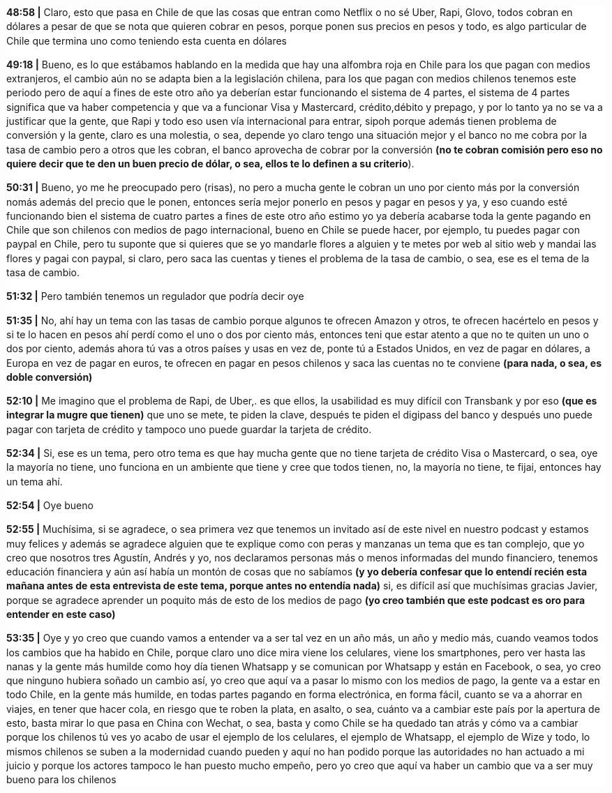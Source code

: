 **48:58 |** Claro, esto que pasa en Chile de que las cosas que entran como Netflix o no sé Uber, Rapi, Glovo, todos cobran en dólares a pesar de que se nota que quieren cobrar en pesos, porque ponen sus precios en pesos y todo, es algo particular de Chile que termina uno como teniendo esta cuenta en dólares

**49:18 |** Bueno, es lo que estábamos hablando en la medida que hay una alfombra roja en Chile para los que pagan con medios extranjeros, el cambio aún no se adapta bien a la legislación chilena, para los que pagan con medios chilenos tenemos este periodo pero de aquí a fines de este otro año ya deberían estar funcionando el sistema de 4 partes, el sistema de 4 partes significa que va haber competencia y que va a funcionar Visa y Mastercard, crédito,débito y prepago, y por lo tanto ya no se va a justificar que la gente, que Rapi y todo eso usen vía internacional para entrar, sipoh porque además tienen problema de conversión y la gente, claro es una molestia, o sea, depende yo claro tengo una situación mejor y el banco no me cobra por la tasa de cambio pero a otros que les cobran, el banco aprovecha de cobrar por la conversión **(no te cobran comisión pero eso no quiere decir que te den un buen precio de dólar, o sea, ellos te lo definen a su criterio**).

**50:31 |** Bueno, yo me he preocupado pero (risas), no pero a mucha gente le cobran un uno por ciento más por la conversión nomás además del precio que le ponen, entonces sería mejor ponerlo en pesos y pagar en pesos y ya, y eso cuando esté funcionando bien el sistema de cuatro partes a fines de este otro año estimo yo ya debería acabarse toda la gente pagando en Chile que son chilenos con medios de pago internacional, bueno en Chile se puede hacer, por ejemplo, tu puedes pagar con paypal en Chile, pero tu suponte que si quieres que se yo mandarle flores a alguien y te metes por web al sitio web y mandai las flores y pagai con paypal, si claro, pero saca las cuentas y tienes el problema de la tasa de cambio, o sea, ese es el tema de la tasa de cambio.

**51:32 |** Pero también tenemos un regulador que podría decir oye

**51:35 |** No, ahí hay un tema con las tasas de cambio porque algunos te ofrecen Amazon y otros, te ofrecen hacértelo en pesos y si te lo hacen en pesos ahí perdí como el uno o dos por ciento más, entonces teni que estar atento a que no te quiten un uno o dos por ciento, además ahora tú vas a otros países y usas en vez de, ponte tú a Estados Unidos, en vez de pagar en dólares, a Europa en vez de pagar en euros, te ofrecen en pagar en pesos chilenos y saca las cuentas no te conviene **(para nada, o sea, es doble conversión)**

**52:10 |** Me imagino que el problema de Rapi, de Uber,. es que ellos, la usabilidad es muy difícil con Transbank y por eso **(que es integrar la mugre que tienen)** que uno se mete, te piden la clave, después te piden el digipass del banco y después uno puede pagar con tarjeta de crédito y tampoco uno puede guardar la tarjeta de crédito.

**52:34 |** Si, ese es un tema, pero otro tema es que hay mucha gente que no tiene tarjeta de crédito Visa o Mastercard, o sea, oye la mayoría no tiene, uno funciona en un ambiente que tiene y cree que todos tienen, no, la mayoría no tiene, te fijai, entonces hay un tema ahí.

**52:54 |** Oye bueno

**52:55 |** Muchísima, si se agradece, o sea primera vez que tenemos un invitado así de este nivel en nuestro podcast y estamos muy felices y además se agradece alguien que te explique como con peras y manzanas un tema que es tan complejo, que yo creo que nosotros tres Agustín, Andrés y yo, nos declaramos personas más o menos informadas del mundo financiero, tenemos educación financiera y aún así había un montón de cosas que no sabíamos **(y yo debería confesar que lo entendí recién esta mañana antes de esta entrevista de este tema, porque antes no entendía nada)** si, es difícil así que muchísimas gracias Javier, porque se agradece aprender un poquito más de esto de los medios de pago **(yo creo también que este podcast es oro para entender en este caso)**

**53:35 |** Oye y yo creo que cuando vamos a entender va a ser tal vez en un año más, un año y medio más, cuando veamos todos los cambios que ha habido en Chile, porque claro uno dice mira viene los celulares, viene los smartphones, pero ver hasta las nanas y la gente más humilde como hoy día tienen Whatsapp y se comunican por Whatsapp y están en Facebook, o sea, yo creo que ninguno hubiera soñado un cambio así, yo creo que aquí va a pasar lo mismo con los medios de pago, la gente va a estar en todo Chile, en la gente más humilde, en todas partes pagando en forma electrónica, en forma fácil, cuanto se va a ahorrar en viajes, en tener que hacer cola, en riesgo que te roben la plata, en asalto, o sea, cuánto va a cambiar este país por la apertura de esto, basta mirar lo que pasa en China con Wechat, o sea, basta y como Chile se ha quedado tan atrás y cómo va a cambiar porque los chilenos tú ves yo acabo de usar el ejemplo de los celulares, el ejemplo de Whatsapp, el ejemplo de Wize y todo, lo mismos chilenos se suben a la modernidad cuando pueden y aquí no han podido porque las autoridades no han actuado a mi juicio y porque los actores tampoco le han puesto mucho empeño, pero yo creo que aquí va haber un cambio que va a ser muy bueno para los chilenos

